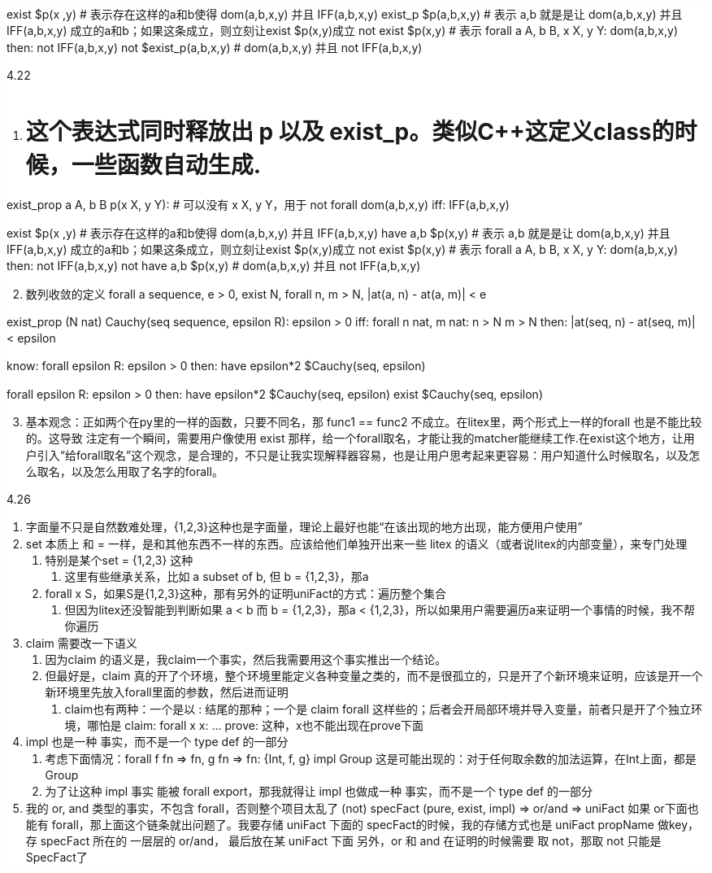 exist $p(x ,y) # 表示存在这样的a和b使得 dom(a,b,x,y) 并且 IFF(a,b,x,y)
exist_p $p(a,b,x,y) # 表示 a,b 就是是让 dom(a,b,x,y) 并且 IFF(a,b,x,y) 成立的a和b；如果这条成立，则立刻让exist $p(x,y)成立
not exist $p(x,y) # 表示 forall a A, b B, x X, y Y: dom(a,b,x,y) then: not IFF(a,b,x,y)
not $exist_p(a,b,x,y) # dom(a,b,x,y) 并且 not IFF(a,b,x,y)

4.22
1. # 这个表达式同时释放出 p 以及 exist_p。类似C++这定义class的时候，一些函数自动生成.
exist_prop a A, b B p(x X, y Y): # 可以没有 x X, y Y，用于 not forall
    dom(a,b,x,y)
    iff:
        IFF(a,b,x,y)

exist $p(x ,y) # 表示存在这样的a和b使得 dom(a,b,x,y) 并且 IFF(a,b,x,y)
have a,b $p(x,y) # 表示 a,b 就是是让 dom(a,b,x,y) 并且 IFF(a,b,x,y) 成立的a和b；如果这条成立，则立刻让exist $p(x,y)成立
not exist $p(x,y) # 表示 forall a A, b B, x X, y Y: dom(a,b,x,y) then: not IFF(a,b,x,y)
not have a,b $p(x,y) # dom(a,b,x,y) 并且 not IFF(a,b,x,y)

2. 数列收敛的定义
forall a sequence, e > 0, exist N, forall n, m > N, |at(a, n) - at(a, m)| < e

exist_prop (N nat) Cauchy(seq sequence, epsilon R):
    epsilon > 0
    iff:
        forall n nat, m nat:
            n > N
            m > N
            then:
                |at(seq, n) - at(seq, m)| < epsilon

know:
    forall epsilon R:
        epsilon > 0
        then:
            have epsilon*2 $Cauchy(seq, epsilon)

forall epsilon R:
    epsilon > 0
    then:
        have epsilon*2 $Cauchy(seq, epsilon)
        exist $Cauchy(seq, epsilon)

3. 基本观念：正如两个在py里的一样的函数，只要不同名，那 func1 == func2 不成立。在litex里，两个形式上一样的forall 也是不能比较的。这导致 注定有一个瞬间，需要用户像使用 exist 那样，给一个forall取名，才能让我的matcher能继续工作.在exist这个地方，让用户引入“给forall取名”这个观念，是合理的，不只是让我实现解释器容易，也是让用户思考起来更容易：用户知道什么时候取名，以及怎么取名，以及怎么用取了名字的forall。

4.26
1. 字面量不只是自然数难处理，{1,2,3}这种也是字面量，理论上最好也能“在该出现的地方出现，能方便用户使用”
2. set 本质上 和 = 一样，是和其他东西不一样的东西。应该给他们单独开出来一些 litex 的语义（或者说litex的内部变量），来专门处理
    1. 特别是某个set = {1,2,3} 这种
        1. 这里有些继承关系，比如 a subset of b, 但 b = {1,2,3}，那a    
    2. forall x S，如果S是{1,2,3}这种，那有另外的证明uniFact的方式：遍历整个集合
        1. 但因为litex还没智能到判断如果 a < b 而 b = {1,2,3}，那a < {1,2,3}，所以如果用户需要遍历a来证明一个事情的时候，我不帮你遍历
3. claim 需要改一下语义
    1. 因为claim 的语义是，我claim一个事实，然后我需要用这个事实推出一个结论。
    2. 但最好是，claim 真的开了个环境，整个环境里能定义各种变量之类的，而不是很孤立的，只是开了个新环境来证明，应该是开一个新环境里先放入forall里面的参数，然后进而证明
        1. claim也有两种：一个是以 : 结尾的那种；一个是 claim forall 这样些的；后者会开局部环境并导入变量，前者只是开了个独立环境，哪怕是 claim: forall x x: ... prove: 这种，x也不能出现在prove下面
4. impl 也是一种 事实，而不是一个 type def 的一部分
    1. 考虑下面情况：forall f fn => fn, g fn => fn:  {Int, f, g} impl Group
        这是可能出现的：对于任何取余数的加法运算，在Int上面，都是Group
    2. 为了让这种 impl 事实 能被 forall export，那我就得让 impl 也做成一种 事实，而不是一个 type def 的一部分
5. 我的 or, and 类型的事实，不包含 forall，否则整个项目太乱了
    (not) specFact (pure, exist, impl) => or/and => uniFact
    如果 or下面也能有 forall，那上面这个链条就出问题了。我要存储 uniFact 下面的 specFact的时候，我的存储方式也是 uniFact propName 做key，存 specFact 所在的 一层层的 or/and， 最后放在某 uniFact 下面
    另外，or 和 and 在证明的时候需要 取 not，那取 not 只能是 SpecFact了